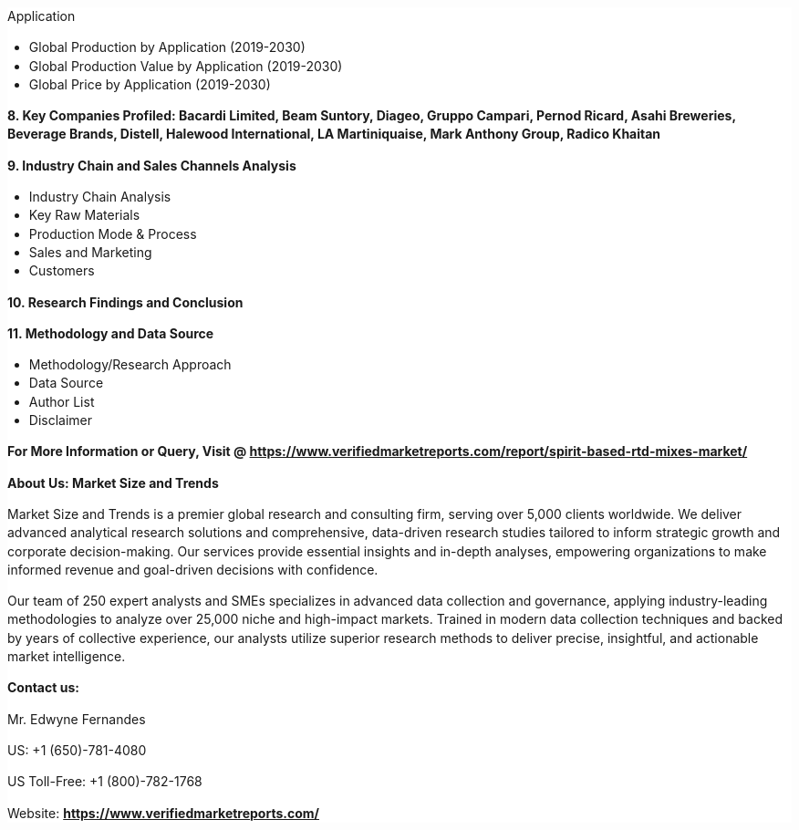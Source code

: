 Application</strong></p><ul><li>Global Production by Application (2019-2030)</li><li>Global Production Value by Application (2019-2030)</li><li>Global Price by Application (2019-2030)</li></ul><p><strong>8. Key Companies Profiled: Bacardi Limited, Beam Suntory, Diageo, Gruppo Campari, Pernod Ricard, Asahi Breweries, Beverage Brands, Distell, Halewood International, LA Martiniquaise, Mark Anthony Group, Radico Khaitan</strong></p><p><strong>9. Industry Chain and Sales Channels Analysis</strong></p><ul><li>Industry Chain Analysis</li><li>Key Raw Materials</li><li>Production Mode &amp; Process</li><li>Sales and Marketing</li><li>Customers</li></ul><p><strong>10. Research Findings and Conclusion</strong></p><p><strong>11. Methodology and Data Source</strong></p><ul><li>Methodology/Research Approach</li><li>Data Source</li><li>Author List</li><li>Disclaimer</li></ul></p><p><strong>For More Information or Query, Visit @ <a href="https://www.verifiedmarketreports.com/report/spirit-based-rtd-mixes-market/">https://www.verifiedmarketreports.com/report/spirit-based-rtd-mixes-market/</a></strong></p><p><strong>About Us: Market Size and Trends</strong></p><p>Market Size and Trends is a premier global research and consulting firm, serving over 5,000 clients worldwide. We deliver advanced analytical research solutions and comprehensive, data-driven research studies tailored to inform strategic growth and corporate decision-making. Our services provide essential insights and in-depth analyses, empowering organizations to make informed revenue and goal-driven decisions with confidence.</p><p>Our team of 250 expert analysts and SMEs specializes in advanced data collection and governance, applying industry-leading methodologies to analyze over 25,000 niche and high-impact markets. Trained in modern data collection techniques and backed by years of collective experience, our analysts utilize superior research methods to deliver precise, insightful, and actionable market intelligence.</p><p><strong>Contact us:</strong></p><p>Mr. Edwyne Fernandes</p><p>US: +1 (650)-781-4080</p><p>US Toll-Free: +1 (800)-782-1768</p><p>Website: <strong><a href="https://www.verifiedmarketreports.com/">https://www.verifiedmarketreports.com/</a></strong></p>
